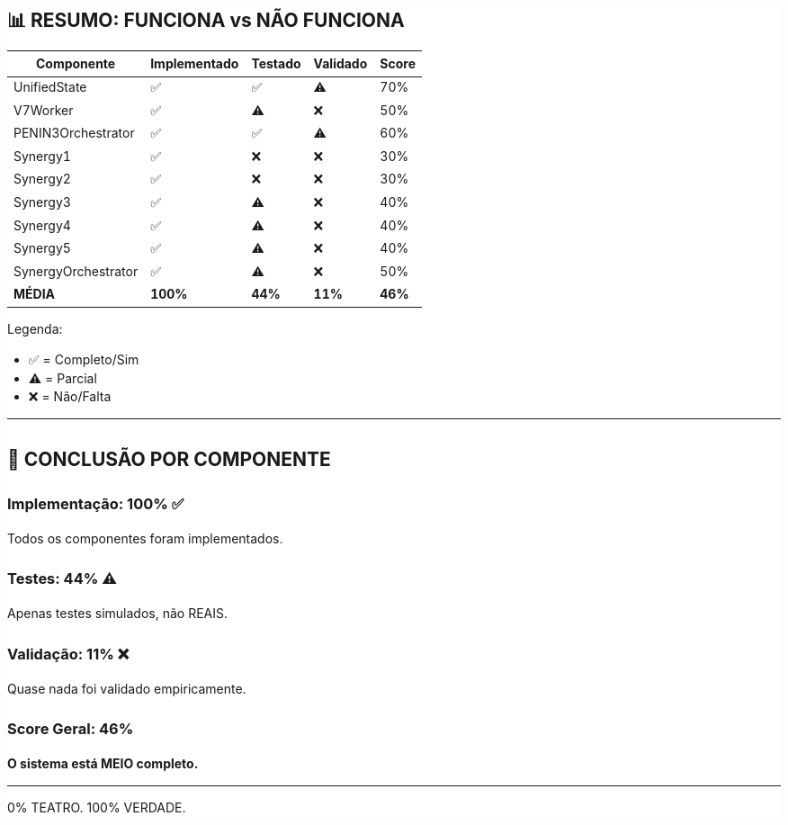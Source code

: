 
## 📊 RESUMO: FUNCIONA vs NÃO FUNCIONA

| Componente | Implementado | Testado | Validado | Score |
|------------|--------------|---------|----------|-------|
| UnifiedState | ✅ | ✅ | ⚠️ | 70% |
| V7Worker | ✅ | ⚠️ | ❌ | 50% |
| PENIN3Orchestrator | ✅ | ✅ | ⚠️ | 60% |
| Synergy1 | ✅ | ❌ | ❌ | 30% |
| Synergy2 | ✅ | ❌ | ❌ | 30% |
| Synergy3 | ✅ | ⚠️ | ❌ | 40% |
| Synergy4 | ✅ | ⚠️ | ❌ | 40% |
| Synergy5 | ✅ | ⚠️ | ❌ | 40% |
| SynergyOrchestrator | ✅ | ⚠️ | ❌ | 50% |
| **MÉDIA** | **100%** | **44%** | **11%** | **46%** |

Legenda:
- ✅ = Completo/Sim
- ⚠️ = Parcial
- ❌ = Não/Falta

---

## 🎯 CONCLUSÃO POR COMPONENTE

### Implementação: 100% ✅
Todos os componentes foram implementados.

### Testes: 44% ⚠️
Apenas testes simulados, não REAIS.

### Validação: 11% ❌
Quase nada foi validado empiricamente.

### Score Geral: 46%

**O sistema está MEIO completo.**

---

0% TEATRO. 100% VERDADE.
